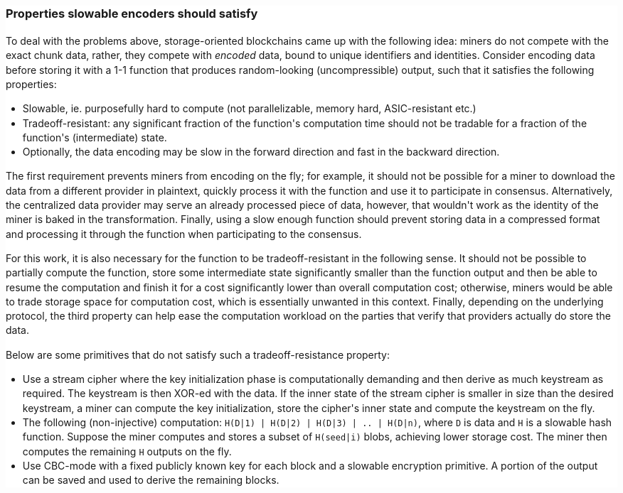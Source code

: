 ### Properties slowable encoders should satisfy

To deal with the problems above, storage-oriented blockchains came up with the following idea: miners 
do not compete with the exact chunk data, rather, they compete with  _encoded_ data, bound to unique 
identifiers and identities. Consider encoding data before storing it with a 1-1 function that produces
random-looking (uncompressible) output, such that it satisfies the following properties:

* Slowable, ie. purposefully hard to compute (not parallelizable, memory hard, ASIC-resistant etc.)
* Tradeoff-resistant: any significant fraction of the function's computation time should not be tradable for a fraction of the function's (intermediate) state. 
* Optionally, the data encoding may be slow in the forward direction and fast in the backward direction.

The first requirement prevents miners from encoding on the fly; for example, it should not be possible for a miner 
to download the data from a different provider in plaintext, quickly process it with the function and use it to 
participate in consensus. Alternatively, the centralized data provider may serve an already processed piece of data, 
however, that wouldn't work as the identity of the miner is baked  in the transformation. Finally, using a slow enough
function should prevent storing data in a compressed format and processing it through the function when participating to the consensus.

For this work, it is also necessary for the function to be tradeoff-resistant in the following sense.
It should not be possible to partially compute the function, store some  intermediate state significantly 
smaller than the function output and then be able to resume the computation and finish it for a cost
significantly lower than overall computation cost; otherwise, miners would be able to trade storage space
for computation cost, which is essentially unwanted in this context.
Finally, depending on the underlying protocol, the third property can
help ease the computation workload on the parties that verify that providers actually do store the data.

Below are some primitives that do not satisfy such a tradeoff-resistance property:

* Use a stream cipher where the key initialization phase is computationally demanding and then derive as much keystream as required. The keystream is then XOR-ed with the data. If the inner state of the stream cipher is smaller in size than the desired keystream, a miner can compute the key initialization, store the cipher's inner state and compute the keystream on the fly. 
* The following (non-injective) computation: `H(D|1) | H(D|2) | H(D|3) | .. | H(D|n)`, where `D` is data and `H` is a slowable hash function. Suppose the miner computes and stores a subset of `H(seed|i)` blobs, achieving lower storage cost. The miner then computes the remaining `H` outputs on the fly. 
* Use CBC-mode with a fixed publicly known key for each block and a slowable encryption primitive. A portion of the output can be saved and used to derive the remaining blocks. 
